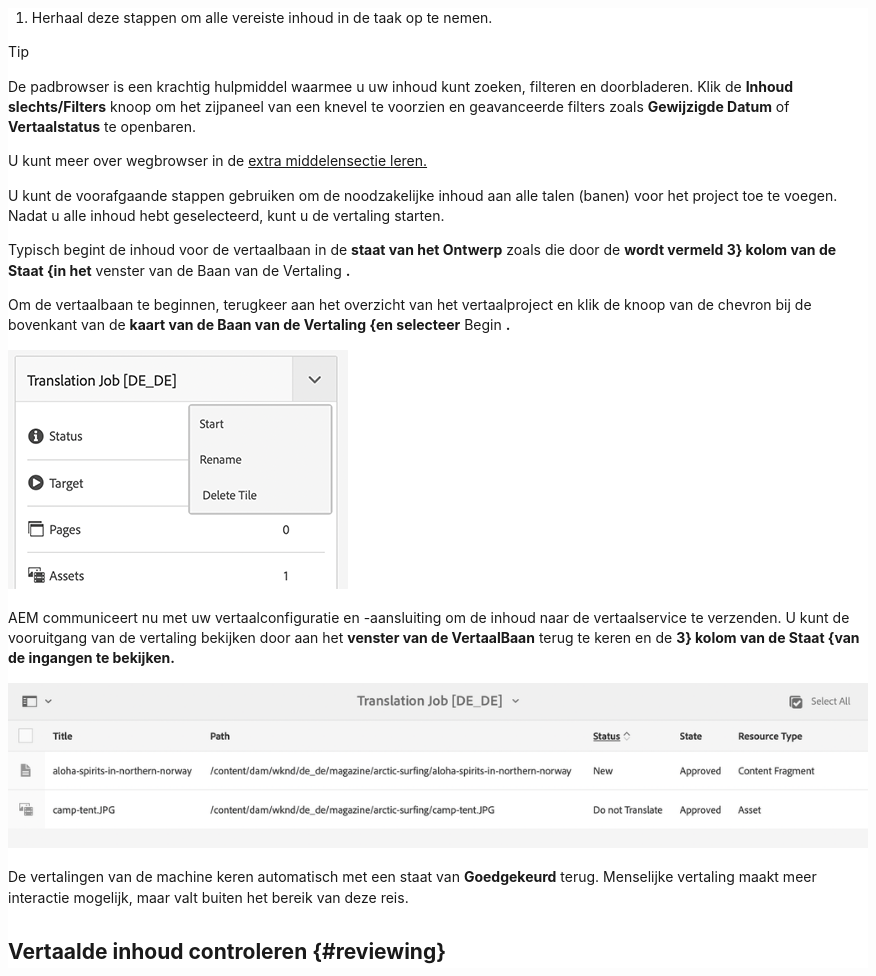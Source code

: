 1. Herhaal deze stappen om alle vereiste inhoud in de taak op te nemen.

>[!TIP]
>
>De padbrowser is een krachtig hulpmiddel waarmee u uw inhoud kunt zoeken, filteren en doorbladeren. Klik de **Inhoud slechts/Filters** knoop om het zijpaneel van een knevel te voorzien en geavanceerde filters zoals **Gewijzigde Datum** of **Vertaalstatus** te openbaren.
>
>U kunt meer over wegbrowser in de [ extra middelensectie leren.](#additional-resources)

U kunt de voorafgaande stappen gebruiken om de noodzakelijke inhoud aan alle talen (banen) voor het project toe te voegen. Nadat u alle inhoud hebt geselecteerd, kunt u de vertaling starten.

Typisch begint de inhoud voor de vertaalbaan in de **staat van het Ontwerp** zoals die door de **wordt vermeld 3&rbrace; kolom van de Staat &lbrace;in het** venster van de Baan van de Vertaling **.**

Om de vertaalbaan te beginnen, terugkeer aan het overzicht van het vertaalproject en klik de knoop van de chevron bij de bovenkant van de **kaart van de Baan van de Vertaling &lbrace;en selecteer** Begin **.**

![ de vertaalbaan van het Begin ](assets/start-translation-job-manual.png)

AEM communiceert nu met uw vertaalconfiguratie en -aansluiting om de inhoud naar de vertaalservice te verzenden. U kunt de vooruitgang van de vertaling bekijken door aan het **venster van de VertaalBaan** terug te keren en de **3&rbrace; kolom van de Staat &lbrace;van de ingangen te bekijken.**

![ Goedgekeurde Taak van de Vertaling ](assets/translation-job-approved-manual.png)

De vertalingen van de machine keren automatisch met een staat van **Goedgekeurd** terug. Menselijke vertaling maakt meer interactie mogelijk, maar valt buiten het bereik van deze reis.

## Vertaalde inhoud controleren {#reviewing}
